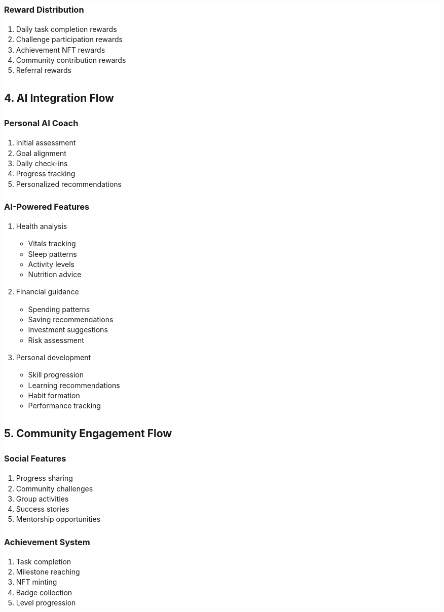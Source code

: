 ### Reward Distribution
1. Daily task completion rewards
2. Challenge participation rewards
3. Achievement NFT rewards
4. Community contribution rewards
5. Referral rewards

## 4. AI Integration Flow

### Personal AI Coach
1. Initial assessment
2. Goal alignment
3. Daily check-ins
4. Progress tracking
5. Personalized recommendations

### AI-Powered Features
1. Health analysis
   - Vitals tracking
   - Sleep patterns
   - Activity levels
   - Nutrition advice

2. Financial guidance
   - Spending patterns
   - Saving recommendations
   - Investment suggestions
   - Risk assessment

3. Personal development
   - Skill progression
   - Learning recommendations
   - Habit formation
   - Performance tracking

## 5. Community Engagement Flow

### Social Features
1. Progress sharing
2. Community challenges
3. Group activities
4. Success stories
5. Mentorship opportunities

### Achievement System
1. Task completion
2. Milestone reaching
3. NFT minting
4. Badge collection
5. Level progression
